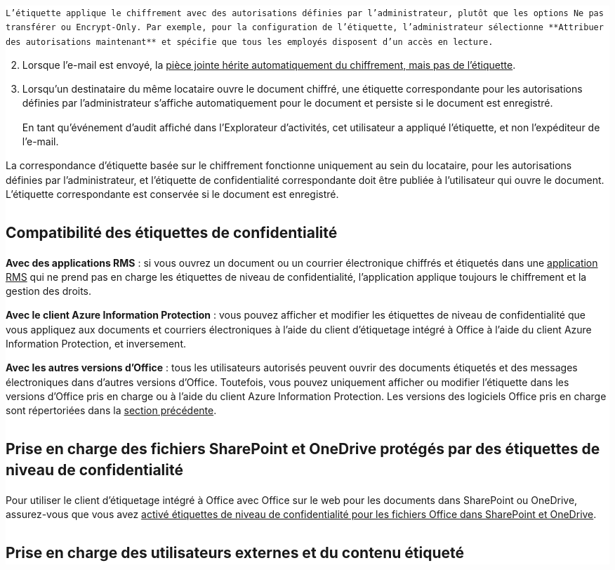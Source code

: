     L’étiquette applique le chiffrement avec des autorisations définies par l’administrateur, plutôt que les options Ne pas transférer ou Encrypt-Only. Par exemple, pour la configuration de l’étiquette, l’administrateur sélectionne **Attribuer des autorisations maintenant** et spécifie que tous les employés disposent d’un accès en lecture.

2. Lorsque l’e-mail est envoyé, la [pièce jointe hérite automatiquement du chiffrement, mais pas de l’étiquette](encryption-sensitivity-labels.md#email-attachments-for-encrypted-email-messages).

3. Lorsqu’un destinataire du même locataire ouvre le document chiffré, une étiquette correspondante pour les autorisations définies par l’administrateur s’affiche automatiquement pour le document et persiste si le document est enregistré.
    
    En tant qu’événement d’audit affiché dans l’Explorateur d’activités, cet utilisateur a appliqué l’étiquette, et non l’expéditeur de l’e-mail.

La correspondance d’étiquette basée sur le chiffrement fonctionne uniquement au sein du locataire, pour les autorisations définies par l’administrateur, et l’étiquette de confidentialité correspondante doit être publiée à l’utilisateur qui ouvre le document. L’étiquette correspondante est conservée si le document est enregistré.

## <a name="sensitivity-label-compatibility"></a>Compatibilité des étiquettes de confidentialité

**Avec des applications RMS** : si vous ouvrez un document ou un courrier électronique chiffrés et étiquetés dans une [application RMS](/azure/information-protection/requirements-applications#rms-enlightened-applications) qui ne prend pas en charge les étiquettes de niveau de confidentialité, l’application applique toujours le chiffrement et la gestion des droits.

**Avec le client Azure Information Protection** : vous pouvez afficher et modifier les étiquettes de niveau de confidentialité que vous appliquez aux documents et courriers électroniques à l’aide du client d’étiquetage intégré à Office à l’aide du client Azure Information Protection, et inversement.

**Avec les autres versions d’Office** : tous les utilisateurs autorisés peuvent ouvrir des documents étiquetés et des messages électroniques dans d’autres versions d’Office. Toutefois, vous pouvez uniquement afficher ou modifier l’étiquette dans les versions d’Office pris en charge ou à l’aide du client Azure Information Protection. Les versions des logiciels Office pris en charge sont répertoriées dans la [section précédente](#support-for-sensitivity-label-capabilities-in-apps).

## <a name="support-for-sharepoint-and-onedrive-files-protected-by-sensitivity-labels"></a>Prise en charge des fichiers SharePoint et OneDrive protégés par des étiquettes de niveau de confidentialité

Pour utiliser le client d’étiquetage intégré à Office avec Office sur le web pour les documents dans SharePoint ou OneDrive, assurez-vous que vous avez [activé étiquettes de niveau de confidentialité pour les fichiers Office dans SharePoint et OneDrive](sensitivity-labels-sharepoint-onedrive-files.md).

## <a name="support-for-external-users-and-labeled-content"></a>Prise en charge des utilisateurs externes et du contenu étiqueté
